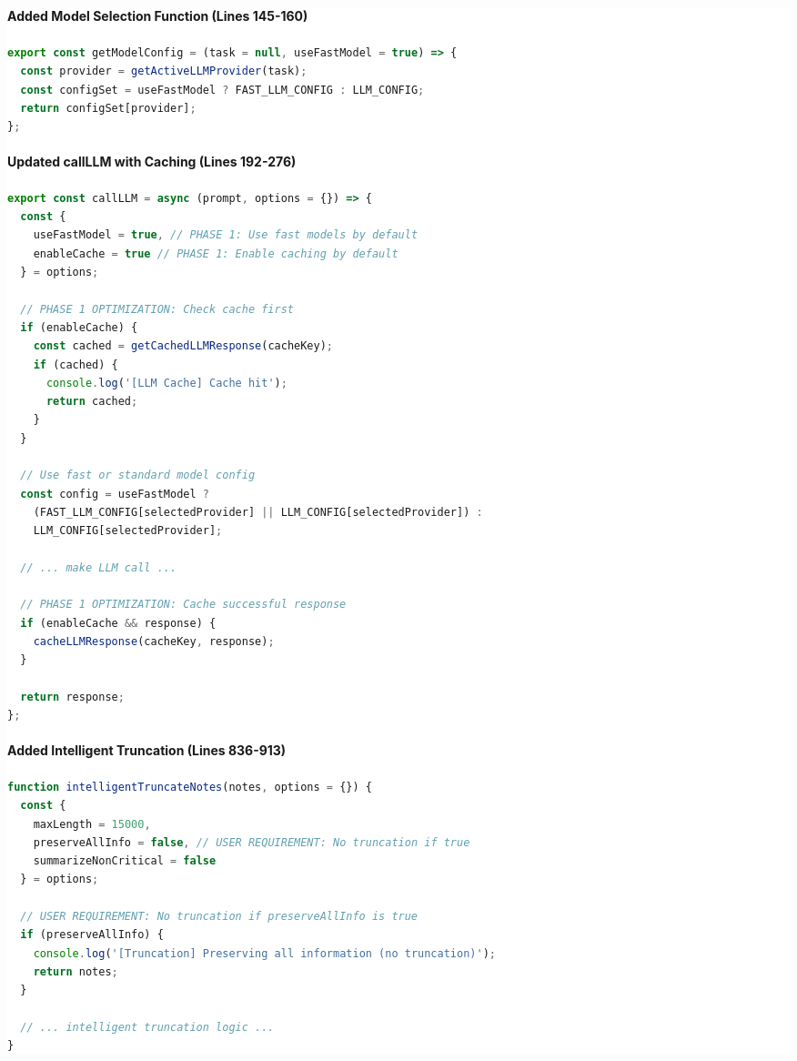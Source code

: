 #### **Added Model Selection Function (Lines 145-160)**
```javascript
export const getModelConfig = (task = null, useFastModel = true) => {
  const provider = getActiveLLMProvider(task);
  const configSet = useFastModel ? FAST_LLM_CONFIG : LLM_CONFIG;
  return configSet[provider];
};
```

#### **Updated callLLM with Caching (Lines 192-276)**
```javascript
export const callLLM = async (prompt, options = {}) => {
  const {
    useFastModel = true, // PHASE 1: Use fast models by default
    enableCache = true // PHASE 1: Enable caching by default
  } = options;

  // PHASE 1 OPTIMIZATION: Check cache first
  if (enableCache) {
    const cached = getCachedLLMResponse(cacheKey);
    if (cached) {
      console.log('[LLM Cache] Cache hit');
      return cached;
    }
  }

  // Use fast or standard model config
  const config = useFastModel ? 
    (FAST_LLM_CONFIG[selectedProvider] || LLM_CONFIG[selectedProvider]) : 
    LLM_CONFIG[selectedProvider];

  // ... make LLM call ...

  // PHASE 1 OPTIMIZATION: Cache successful response
  if (enableCache && response) {
    cacheLLMResponse(cacheKey, response);
  }

  return response;
};
```

#### **Added Intelligent Truncation (Lines 836-913)**
```javascript
function intelligentTruncateNotes(notes, options = {}) {
  const {
    maxLength = 15000,
    preserveAllInfo = false, // USER REQUIREMENT: No truncation if true
    summarizeNonCritical = false
  } = options;

  // USER REQUIREMENT: No truncation if preserveAllInfo is true
  if (preserveAllInfo) {
    console.log('[Truncation] Preserving all information (no truncation)');
    return notes;
  }

  // ... intelligent truncation logic ...
}
```


  [API_PROVIDERS.OPENAI]: {
  [API_PROVIDERS.ANTHROPIC]: {
  [API_PROVIDERS.GEMINI]: {